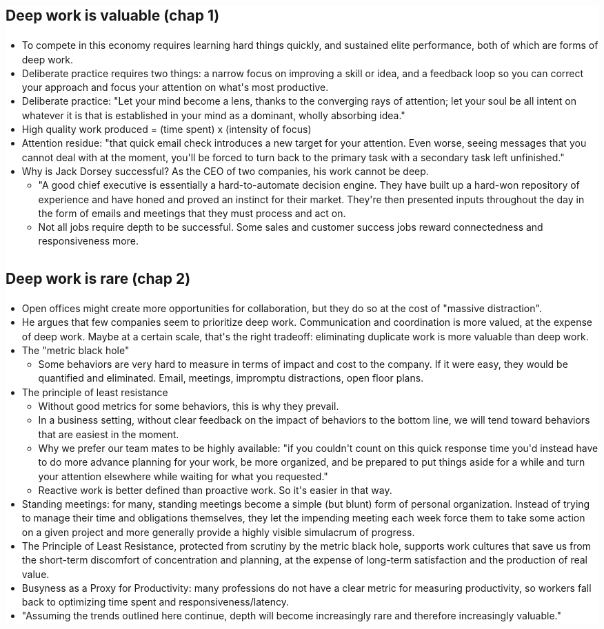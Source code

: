 ## Deep work is valuable (chap 1)

* To compete in this economy requires learning hard things quickly, and sustained elite performance,
  both of which are forms of deep work.
* Deliberate practice requires two things: a narrow focus on improving a skill or idea, and a
  feedback loop so you can correct your approach and focus your attention on what's most productive.
* Deliberate practice: "Let your mind become a lens, thanks to the converging rays of attention; let
  your soul be all intent on whatever it is that is established in your mind as a dominant, wholly
  absorbing idea."
* High quality work produced = (time spent) x (intensity of focus)
* Attention residue: "that quick email check introduces a new target for your attention. Even worse,
  seeing messages that you cannot deal with at the moment, you'll be forced to turn back to the
  primary task with a secondary task left unfinished."
* Why is Jack Dorsey successful? As the CEO of two companies, his work cannot be deep.
  * "A good chief executive is essentially a hard-to-automate decision engine. They have built up a
    hard-won repository of experience and have honed and proved an instinct for their market.
    They're then presented inputs throughout the day in the form of emails and meetings that they
    must process and act on.
  * Not all jobs require depth to be successful. Some sales and customer success jobs reward
    connectedness and responsiveness more.

## Deep work is rare (chap 2)

* Open offices might create more opportunities for collaboration, but they do so at the cost of
  "massive distraction".
* He argues that few companies seem to prioritize deep work. Communication and coordination is more
  valued, at the expense of deep work. Maybe at a certain scale, that's the right tradeoff:
  eliminating duplicate work is more valuable than deep work.
* The "metric black hole"
  * Some behaviors are very hard to measure in terms of impact and cost to the company. If it were
    easy, they would be quantified and eliminated. Email, meetings, impromptu distractions, open
    floor plans.
* The principle of least resistance
  * Without good metrics for some behaviors, this is why they prevail.
  * In a business setting, without clear feedback on the impact of behaviors to the bottom line, we
    will tend toward behaviors that are easiest in the moment.
  * Why we prefer our team mates to be highly available: "if you couldn't count on this quick
    response time you'd instead have to do more advance planning for your work, be more organized,
    and be prepared to put things aside for a while and turn your attention elsewhere while waiting
    for what you requested."
  * Reactive work is better defined than proactive work. So it's easier in that way.
* Standing meetings: for many, standing meetings become a simple (but blunt) form of personal
  organization. Instead of trying to manage their time and obligations themselves, they let the
  impending meeting each week force them to take some action on a given project and more generally
  provide a highly visible simulacrum of progress.
* The Principle of Least Resistance, protected from scrutiny by the metric black hole, supports work
  cultures that save us from the short-term discomfort of concentration and planning, at the expense
  of long-term satisfaction and the production of real value.
* Busyness as a Proxy for Productivity: many professions do not have a clear metric for measuring
  productivity, so workers fall back to optimizing time spent and responsiveness/latency.
* "Assuming the trends outlined here continue, depth will become increasingly rare and therefore
  increasingly valuable."
